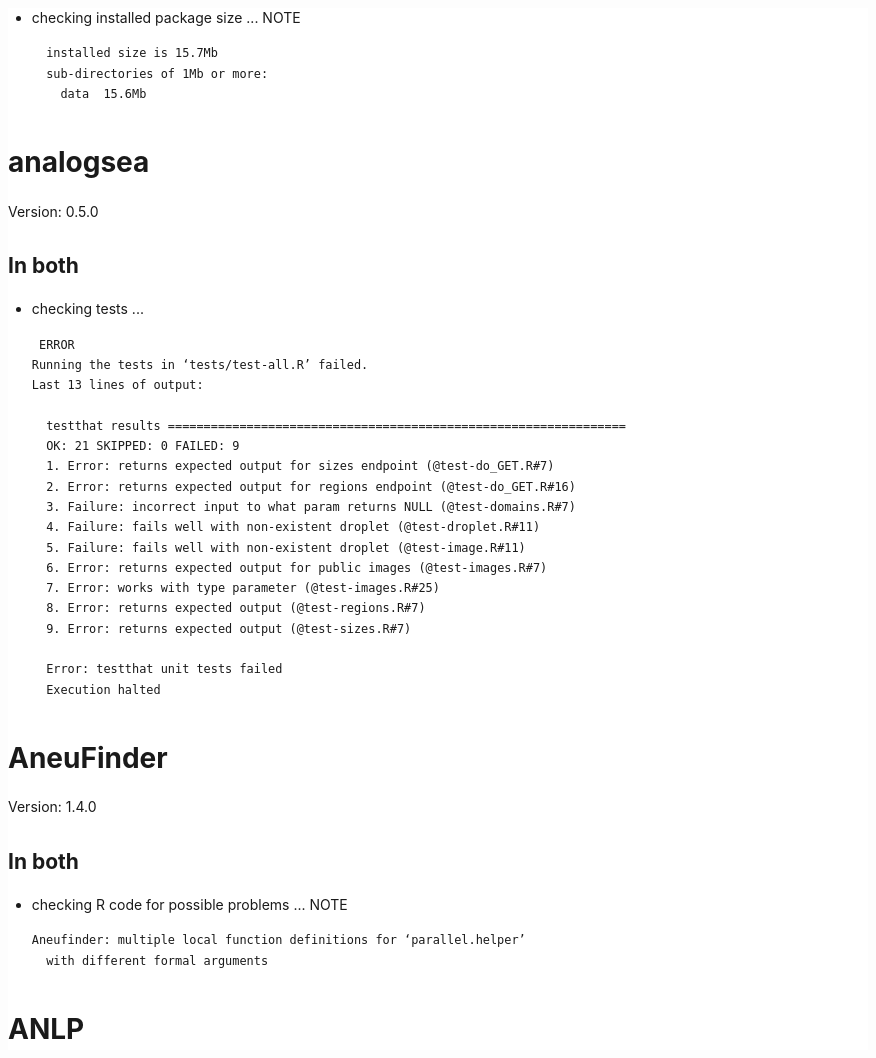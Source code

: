 *   checking installed package size ... NOTE
    ```
      installed size is 15.7Mb
      sub-directories of 1Mb or more:
        data  15.6Mb
    ```

# analogsea

Version: 0.5.0

## In both

*   checking tests ...
    ```
     ERROR
    Running the tests in ‘tests/test-all.R’ failed.
    Last 13 lines of output:
      
      testthat results ================================================================
      OK: 21 SKIPPED: 0 FAILED: 9
      1. Error: returns expected output for sizes endpoint (@test-do_GET.R#7) 
      2. Error: returns expected output for regions endpoint (@test-do_GET.R#16) 
      3. Failure: incorrect input to what param returns NULL (@test-domains.R#7) 
      4. Failure: fails well with non-existent droplet (@test-droplet.R#11) 
      5. Failure: fails well with non-existent droplet (@test-image.R#11) 
      6. Error: returns expected output for public images (@test-images.R#7) 
      7. Error: works with type parameter (@test-images.R#25) 
      8. Error: returns expected output (@test-regions.R#7) 
      9. Error: returns expected output (@test-sizes.R#7) 
      
      Error: testthat unit tests failed
      Execution halted
    ```

# AneuFinder

Version: 1.4.0

## In both

*   checking R code for possible problems ... NOTE
    ```
    Aneufinder: multiple local function definitions for ‘parallel.helper’
      with different formal arguments
    ```

# ANLP
